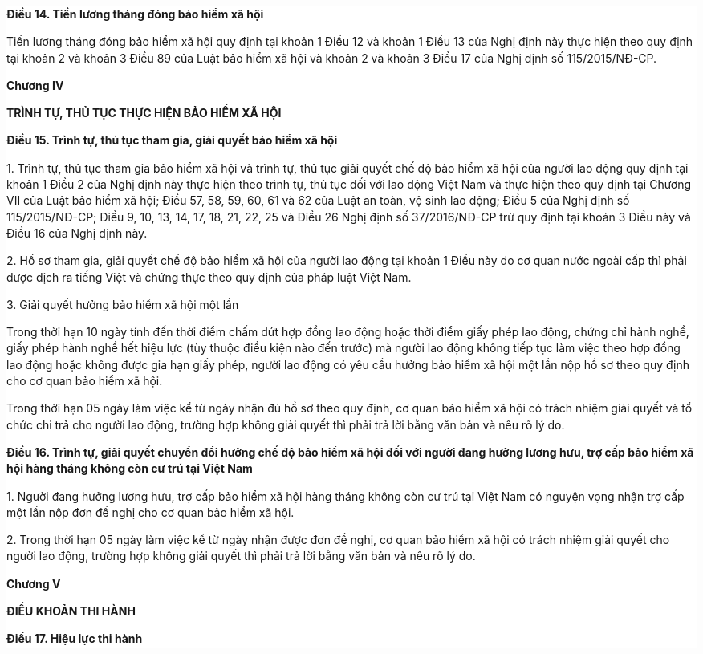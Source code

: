 **Điều 14. Tiền lương tháng đóng bảo hiểm xã hội**

Tiền lương tháng đóng bảo hiểm xã hội quy định tại khoản 1 Điều 12 và
khoản 1 Điều 13 của Nghị định này thực hiện theo quy định tại khoản 2 và
khoản 3 Điều 89 của Luật bảo hiểm xã hội và khoản 2 và khoản 3 Điều 17
của Nghị định số 115/2015/NĐ-CP.

**Chương IV**

**TRÌNH TỰ, THỦ TỤC THỰC HIỆN BẢO HIỂM XÃ HỘI**

**Điều 15. Trình tự, thủ tục tham gia, giải quyết bảo hiểm xã hội**

1\. Trình tự, thủ tục tham gia bảo hiểm xã hội và trình tự, thủ tục giải
quyết chế độ bảo hiểm xã hội của người lao động quy định tại khoản 1
Điều 2 của Nghị định này thực hiện theo trình tự, thủ tục đối với lao
động Việt Nam và thực hiện theo quy định tại Chương VII của Luật bảo
hiểm xã hội; Điều 57, 58, 59, 60, 61 và 62 của Luật an toàn, vệ sinh lao
động; Điều 5 của Nghị định số 115/2015/NĐ-CP; Điều 9, 10, 13, 14, 17,
18, 21, 22, 25 và Điều 26 Nghị định số 37/2016/NĐ-CP trừ quy định tại
khoản 3 Điều này và Điều 16 của Nghị định này.

2\. Hồ sơ tham gia, giải quyết chế độ bảo hiểm xã hội của người lao động
tại khoản 1 Điều này do cơ quan nước ngoài cấp thì phải được dịch ra
tiếng Việt và chứng thực theo quy định của pháp luật Việt Nam.

3\. Giải quyết hưởng bảo hiểm xã hội một lần

Trong thời hạn 10 ngày tính đến thời điểm chấm dứt hợp đồng lao động
hoặc thời điểm giấy phép lao động, chứng chỉ hành nghề, giấy phép hành
nghề hết hiệu lực (tùy thuộc điều kiện nào đến trước) mà người lao động
không tiếp tục làm việc theo hợp đồng lao động hoặc không được gia hạn
giấy phép, người lao động có yêu cầu hưởng bảo hiểm xã hội một lần nộp
hồ sơ theo quy định cho cơ quan bảo hiểm xã hội.

Trong thời hạn 05 ngày làm việc kể từ ngày nhận đủ hồ sơ theo quy định,
cơ quan bảo hiểm xã hội có trách nhiệm giải quyết và tổ chức chi trả cho
người lao động, trường hợp không giải quyết thì phải trả lời bằng văn
bản và nêu rõ lý do.

**Điều 16. Trình tự, giải quyết chuyển đổi hưởng chế độ bảo hiểm xã hội
đối với người đang hưởng lương hưu, trợ cấp bảo hiểm xã hội hàng tháng
không còn cư trú tại Việt Nam**

1\. Người đang hưởng lương hưu, trợ cấp bảo hiểm xã hội hàng tháng không
còn cư trú tại Việt Nam có nguyện vọng nhận trợ cấp một lần nộp đơn đề
nghị cho cơ quan bảo hiểm xã hội.

2\. Trong thời hạn 05 ngày làm việc kể từ ngày nhận được đơn đề nghị, cơ
quan bảo hiểm xã hội có trách nhiệm giải quyết cho người lao động,
trường hợp không giải quyết thì phải trả lời bằng văn bản và nêu rõ lý
do.

**Chương V**

**ĐIỀU KHOẢN THI HÀNH**

**Điều 17. Hiệu lực thi hành**
